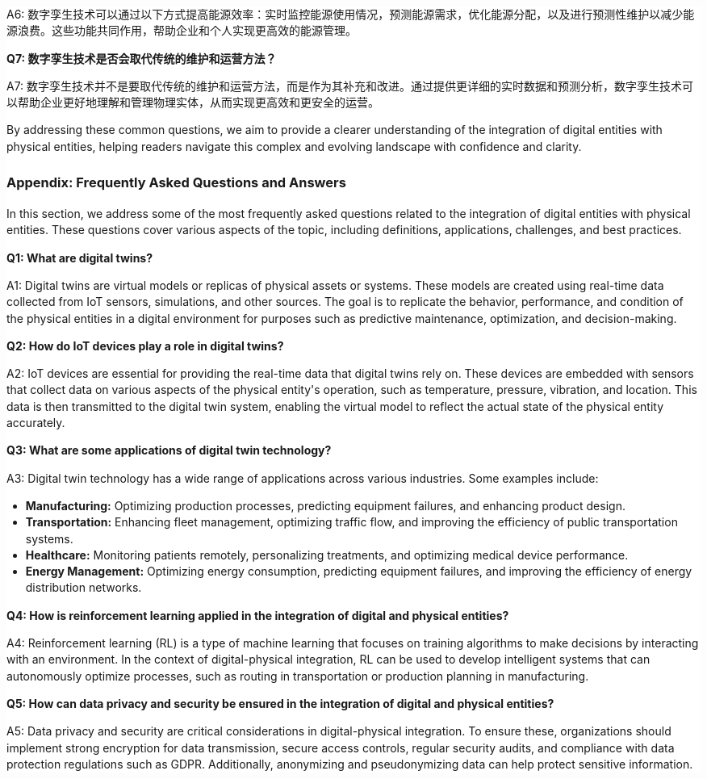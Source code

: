 A6: 数字孪生技术可以通过以下方式提高能源效率：实时监控能源使用情况，预测能源需求，优化能源分配，以及进行预测性维护以减少能源浪费。这些功能共同作用，帮助企业和个人实现更高效的能源管理。

**Q7: 数字孪生技术是否会取代传统的维护和运营方法？**

A7: 数字孪生技术并不是要取代传统的维护和运营方法，而是作为其补充和改进。通过提供更详细的实时数据和预测分析，数字孪生技术可以帮助企业更好地理解和管理物理实体，从而实现更高效和更安全的运营。

By addressing these common questions, we aim to provide a clearer understanding of the integration of digital entities with physical entities, helping readers navigate this complex and evolving landscape with confidence and clarity.

### Appendix: Frequently Asked Questions and Answers

In this section, we address some of the most frequently asked questions related to the integration of digital entities with physical entities. These questions cover various aspects of the topic, including definitions, applications, challenges, and best practices.

**Q1: What are digital twins?**

A1: Digital twins are virtual models or replicas of physical assets or systems. These models are created using real-time data collected from IoT sensors, simulations, and other sources. The goal is to replicate the behavior, performance, and condition of the physical entities in a digital environment for purposes such as predictive maintenance, optimization, and decision-making.

**Q2: How do IoT devices play a role in digital twins?**

A2: IoT devices are essential for providing the real-time data that digital twins rely on. These devices are embedded with sensors that collect data on various aspects of the physical entity's operation, such as temperature, pressure, vibration, and location. This data is then transmitted to the digital twin system, enabling the virtual model to reflect the actual state of the physical entity accurately.

**Q3: What are some applications of digital twin technology?**

A3: Digital twin technology has a wide range of applications across various industries. Some examples include:

- **Manufacturing:** Optimizing production processes, predicting equipment failures, and enhancing product design.
- **Transportation:** Enhancing fleet management, optimizing traffic flow, and improving the efficiency of public transportation systems.
- **Healthcare:** Monitoring patients remotely, personalizing treatments, and optimizing medical device performance.
- **Energy Management:** Optimizing energy consumption, predicting equipment failures, and improving the efficiency of energy distribution networks.

**Q4: How is reinforcement learning applied in the integration of digital and physical entities?**

A4: Reinforcement learning (RL) is a type of machine learning that focuses on training algorithms to make decisions by interacting with an environment. In the context of digital-physical integration, RL can be used to develop intelligent systems that can autonomously optimize processes, such as routing in transportation or production planning in manufacturing.

**Q5: How can data privacy and security be ensured in the integration of digital and physical entities?**

A5: Data privacy and security are critical considerations in digital-physical integration. To ensure these, organizations should implement strong encryption for data transmission, secure access controls, regular security audits, and compliance with data protection regulations such as GDPR. Additionally, anonymizing and pseudonymizing data can help protect sensitive information.
